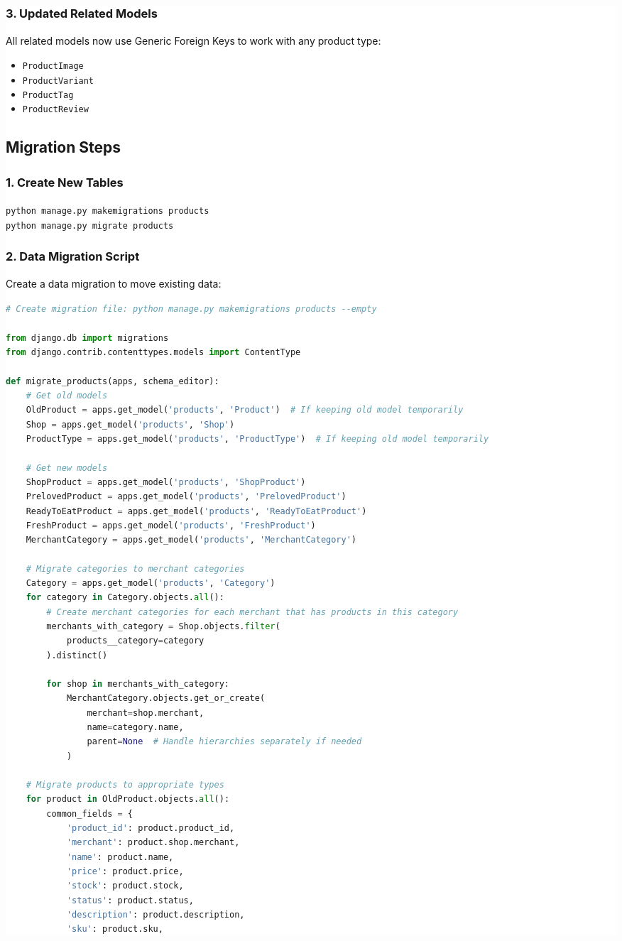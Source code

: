 ### 3. Updated Related Models
All related models now use Generic Foreign Keys to work with any product type:
- `ProductImage`
- `ProductVariant`
- `ProductTag`
- `ProductReview`

## Migration Steps

### 1. Create New Tables
```bash
python manage.py makemigrations products
python manage.py migrate products
```

### 2. Data Migration Script
Create a data migration to move existing data:

```python
# Create migration file: python manage.py makemigrations products --empty

from django.db import migrations
from django.contrib.contenttypes.models import ContentType

def migrate_products(apps, schema_editor):
    # Get old models
    OldProduct = apps.get_model('products', 'Product')  # If keeping old model temporarily
    Shop = apps.get_model('products', 'Shop')
    ProductType = apps.get_model('products', 'ProductType')  # If keeping old model temporarily
    
    # Get new models
    ShopProduct = apps.get_model('products', 'ShopProduct')
    PrelovedProduct = apps.get_model('products', 'PrelovedProduct')
    ReadyToEatProduct = apps.get_model('products', 'ReadyToEatProduct')
    FreshProduct = apps.get_model('products', 'FreshProduct')
    MerchantCategory = apps.get_model('products', 'MerchantCategory')
    
    # Migrate categories to merchant categories
    Category = apps.get_model('products', 'Category')
    for category in Category.objects.all():
        # Create merchant categories for each merchant that has products in this category
        merchants_with_category = Shop.objects.filter(
            products__category=category
        ).distinct()
        
        for shop in merchants_with_category:
            MerchantCategory.objects.get_or_create(
                merchant=shop.merchant,
                name=category.name,
                parent=None  # Handle hierarchies separately if needed
            )
    
    # Migrate products to appropriate types
    for product in OldProduct.objects.all():
        common_fields = {
            'product_id': product.product_id,
            'merchant': product.shop.merchant,
            'name': product.name,
            'price': product.price,
            'stock': product.stock,
            'status': product.status,
            'description': product.description,
            'sku': product.sku,
```